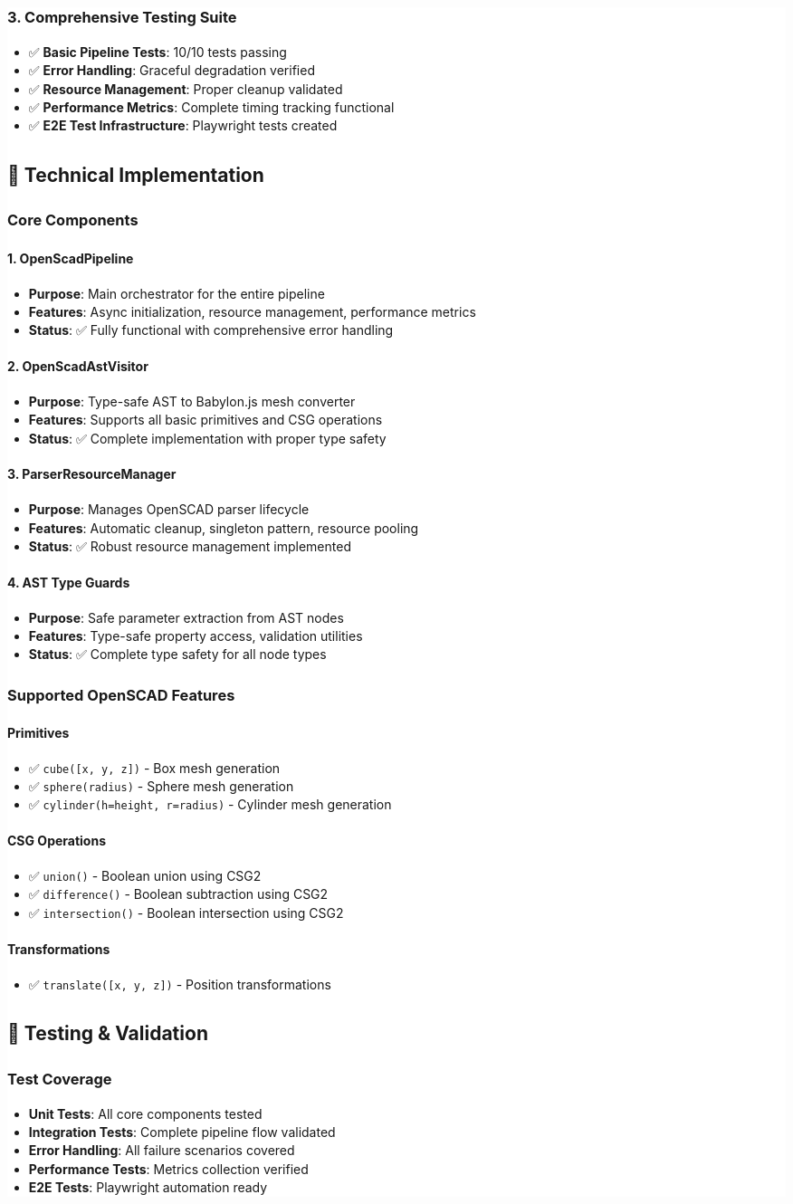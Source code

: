 ### 3. Comprehensive Testing Suite
- ✅ **Basic Pipeline Tests**: 10/10 tests passing
- ✅ **Error Handling**: Graceful degradation verified
- ✅ **Resource Management**: Proper cleanup validated
- ✅ **Performance Metrics**: Complete timing tracking functional
- ✅ **E2E Test Infrastructure**: Playwright tests created

## 🔧 Technical Implementation

### Core Components

#### 1. OpenScadPipeline
- **Purpose**: Main orchestrator for the entire pipeline
- **Features**: Async initialization, resource management, performance metrics
- **Status**: ✅ Fully functional with comprehensive error handling

#### 2. OpenScadAstVisitor
- **Purpose**: Type-safe AST to Babylon.js mesh converter
- **Features**: Supports all basic primitives and CSG operations
- **Status**: ✅ Complete implementation with proper type safety

#### 3. ParserResourceManager
- **Purpose**: Manages OpenSCAD parser lifecycle
- **Features**: Automatic cleanup, singleton pattern, resource pooling
- **Status**: ✅ Robust resource management implemented

#### 4. AST Type Guards
- **Purpose**: Safe parameter extraction from AST nodes
- **Features**: Type-safe property access, validation utilities
- **Status**: ✅ Complete type safety for all node types

### Supported OpenSCAD Features

#### Primitives
- ✅ `cube([x, y, z])` - Box mesh generation
- ✅ `sphere(radius)` - Sphere mesh generation  
- ✅ `cylinder(h=height, r=radius)` - Cylinder mesh generation

#### CSG Operations
- ✅ `union()` - Boolean union using CSG2
- ✅ `difference()` - Boolean subtraction using CSG2
- ✅ `intersection()` - Boolean intersection using CSG2

#### Transformations
- ✅ `translate([x, y, z])` - Position transformations

## 🧪 Testing & Validation

### Test Coverage
- **Unit Tests**: All core components tested
- **Integration Tests**: Complete pipeline flow validated
- **Error Handling**: All failure scenarios covered
- **Performance Tests**: Metrics collection verified
- **E2E Tests**: Playwright automation ready
